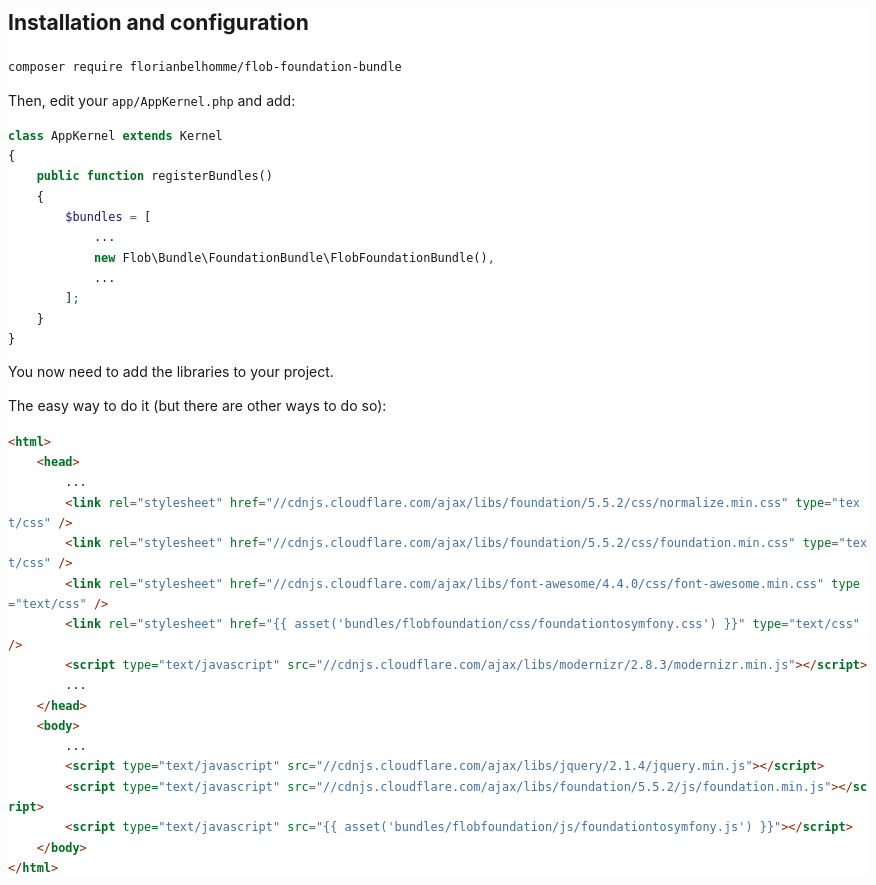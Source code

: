 ## Installation and configuration

```BASH
composer require florianbelhomme/flob-foundation-bundle
```

Then, edit your `app/AppKernel.php` and add:

```PHP
class AppKernel extends Kernel
{
    public function registerBundles()
    {
        $bundles = [
            ...
            new Flob\Bundle\FoundationBundle\FlobFoundationBundle(),
            ...
        ];
    }
}
```

You now need to add the libraries to your project.

The easy way to do it (but there are other ways to do so):

```HTML
<html>
    <head>
        ...
        <link rel="stylesheet" href="//cdnjs.cloudflare.com/ajax/libs/foundation/5.5.2/css/normalize.min.css" type="text/css" />
        <link rel="stylesheet" href="//cdnjs.cloudflare.com/ajax/libs/foundation/5.5.2/css/foundation.min.css" type="text/css" />
        <link rel="stylesheet" href="//cdnjs.cloudflare.com/ajax/libs/font-awesome/4.4.0/css/font-awesome.min.css" type="text/css" />
        <link rel="stylesheet" href="{{ asset('bundles/flobfoundation/css/foundationtosymfony.css') }}" type="text/css" />
        <script type="text/javascript" src="//cdnjs.cloudflare.com/ajax/libs/modernizr/2.8.3/modernizr.min.js"></script>
        ...
    </head>
    <body>
        ...
        <script type="text/javascript" src="//cdnjs.cloudflare.com/ajax/libs/jquery/2.1.4/jquery.min.js"></script>
        <script type="text/javascript" src="//cdnjs.cloudflare.com/ajax/libs/foundation/5.5.2/js/foundation.min.js"></script>
        <script type="text/javascript" src="{{ asset('bundles/flobfoundation/js/foundationtosymfony.js') }}"></script>
    </body>
</html>
```
